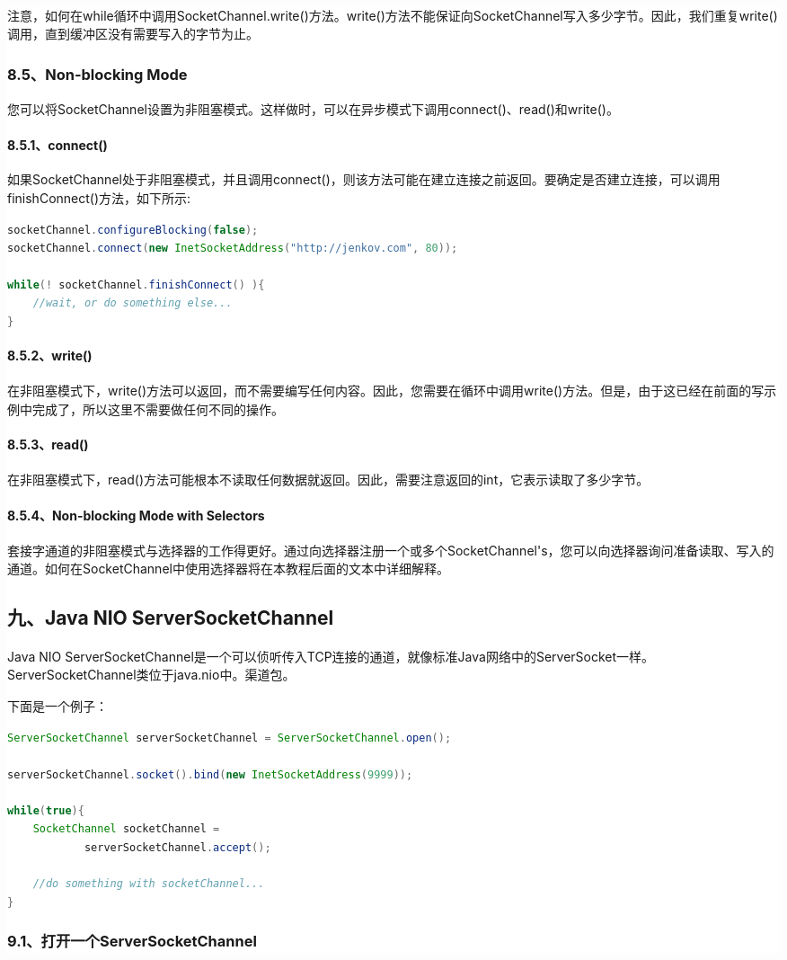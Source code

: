 注意，如何在while循环中调用SocketChannel.write()方法。write()方法不能保证向SocketChannel写入多少字节。因此，我们重复write()调用，直到缓冲区没有需要写入的字节为止。

### 8.5、Non-blocking Mode

您可以将SocketChannel设置为非阻塞模式。这样做时，可以在异步模式下调用connect()、read()和write()。

#### 8.5.1、connect()

如果SocketChannel处于非阻塞模式，并且调用connect()，则该方法可能在建立连接之前返回。要确定是否建立连接，可以调用finishConnect()方法，如下所示:

```java
socketChannel.configureBlocking(false);
socketChannel.connect(new InetSocketAddress("http://jenkov.com", 80));

while(! socketChannel.finishConnect() ){
    //wait, or do something else...    
}
```

#### 8.5.2、write()

在非阻塞模式下，write()方法可以返回，而不需要编写任何内容。因此，您需要在循环中调用write()方法。但是，由于这已经在前面的写示例中完成了，所以这里不需要做任何不同的操作。

#### 8.5.3、read()

在非阻塞模式下，read()方法可能根本不读取任何数据就返回。因此，需要注意返回的int，它表示读取了多少字节。

#### 8.5.4、Non-blocking Mode with Selectors

套接字通道的非阻塞模式与选择器的工作得更好。通过向选择器注册一个或多个SocketChannel's，您可以向选择器询问准备读取、写入的通道。如何在SocketChannel中使用选择器将在本教程后面的文本中详细解释。

## 九、Java NIO ServerSocketChannel

Java NIO ServerSocketChannel是一个可以侦听传入TCP连接的通道，就像标准Java网络中的ServerSocket一样。ServerSocketChannel类位于java.nio中。渠道包。

下面是一个例子：

```java
ServerSocketChannel serverSocketChannel = ServerSocketChannel.open();

serverSocketChannel.socket().bind(new InetSocketAddress(9999));

while(true){
    SocketChannel socketChannel =
            serverSocketChannel.accept();

    //do something with socketChannel...
}
```

### 9.1、打开一个ServerSocketChannel
